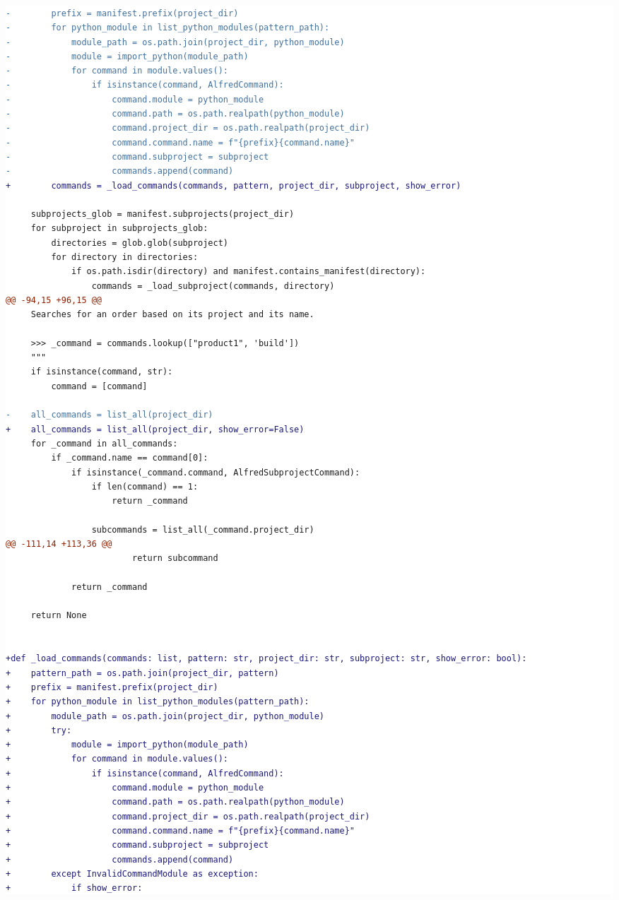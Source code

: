 ```diff
-        prefix = manifest.prefix(project_dir)
-        for python_module in list_python_modules(pattern_path):
-            module_path = os.path.join(project_dir, python_module)
-            module = import_python(module_path)
-            for command in module.values():
-                if isinstance(command, AlfredCommand):
-                    command.module = python_module
-                    command.path = os.path.realpath(python_module)
-                    command.project_dir = os.path.realpath(project_dir)
-                    command.command.name = f"{prefix}{command.name}"
-                    command.subproject = subproject
-                    commands.append(command)
+        commands = _load_commands(commands, pattern, project_dir, subproject, show_error)
 
     subprojects_glob = manifest.subprojects(project_dir)
     for subproject in subprojects_glob:
         directories = glob.glob(subproject)
         for directory in directories:
             if os.path.isdir(directory) and manifest.contains_manifest(directory):
                 commands = _load_subproject(commands, directory)
@@ -94,15 +96,15 @@
     Searches for an order based on its project and its name.
 
     >>> _command = commands.lookup(["product1", 'build'])
     """
     if isinstance(command, str):
         command = [command]
 
-    all_commands = list_all(project_dir)
+    all_commands = list_all(project_dir, show_error=False)
     for _command in all_commands:
         if _command.name == command[0]:
             if isinstance(_command.command, AlfredSubprojectCommand):
                 if len(command) == 1:
                     return _command
 
                 subcommands = list_all(_command.project_dir)
@@ -111,14 +113,36 @@
                         return subcommand
 
             return _command
 
     return None
 
 
+def _load_commands(commands: list, pattern: str, project_dir: str, subproject: str, show_error: bool):
+    pattern_path = os.path.join(project_dir, pattern)
+    prefix = manifest.prefix(project_dir)
+    for python_module in list_python_modules(pattern_path):
+        module_path = os.path.join(project_dir, python_module)
+        try:
+            module = import_python(module_path)
+            for command in module.values():
+                if isinstance(command, AlfredCommand):
+                    command.module = python_module
+                    command.path = os.path.realpath(python_module)
+                    command.project_dir = os.path.realpath(project_dir)
+                    command.command.name = f"{prefix}{command.name}"
+                    command.subproject = subproject
+                    commands.append(command)
+        except InvalidCommandModule as exception:
+            if show_error:
```